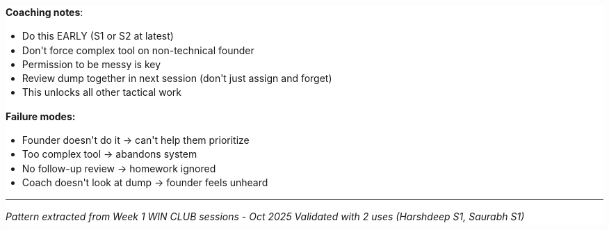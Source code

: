 **Coaching notes**:
- Do this EARLY (S1 or S2 at latest)
- Don't force complex tool on non-technical founder
- Permission to be messy is key
- Review dump together in next session (don't just assign and forget)
- This unlocks all other tactical work

**Failure modes:**
- Founder doesn't do it → can't help them prioritize
- Too complex tool → abandons system
- No follow-up review → homework ignored
- Coach doesn't look at dump → founder feels unheard

---

*Pattern extracted from Week 1 WIN CLUB sessions - Oct 2025*
*Validated with 2 uses (Harshdeep S1, Saurabh S1)*
